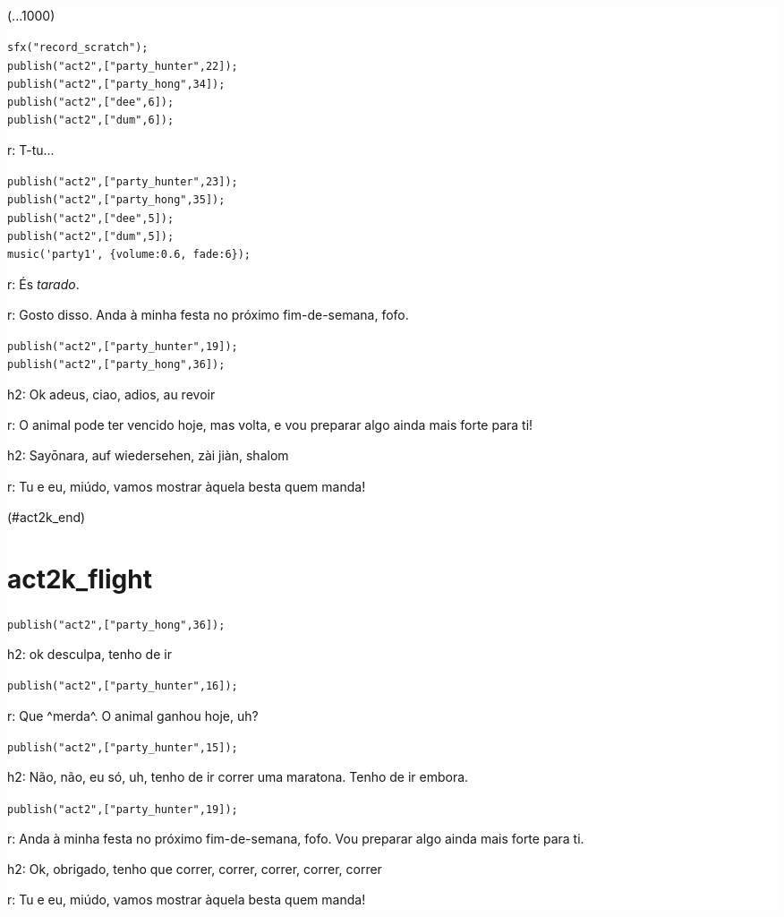 (...1000)

```
sfx("record_scratch");
publish("act2",["party_hunter",22]);
publish("act2",["party_hong",34]);
publish("act2",["dee",6]);
publish("act2",["dum",6]);
```

r: T-tu...

```
publish("act2",["party_hunter",23]);
publish("act2",["party_hong",35]);
publish("act2",["dee",5]);
publish("act2",["dum",5]);
music('party1', {volume:0.6, fade:6});
```

r: És *tarado*.

r: Gosto disso. Anda à minha festa no próximo fim-de-semana, fofo.

```
publish("act2",["party_hunter",19]);
publish("act2",["party_hong",36]);
```

h2: Ok adeus, ciao, adios, au revoir

r: O animal pode ter vencido hoje, mas volta, e vou preparar algo ainda mais forte para ti!

h2: Sayōnara, auf wiedersehen, zài jiàn, shalom

r: Tu e eu, miúdo, vamos mostrar àquela besta quem manda!

(#act2k_end)

# act2k_flight

`publish("act2",["party_hong",36]);`

h2: ok desculpa, tenho de ir

`publish("act2",["party_hunter",16]);`

r: Que ^merda^. O animal ganhou hoje, uh?

`publish("act2",["party_hunter",15]);`

h2: Não, não, eu só, uh, tenho de ir correr uma maratona. Tenho de ir embora.

`publish("act2",["party_hunter",19]);`

r: Anda à minha festa no próximo fim-de-semana, fofo. Vou preparar algo ainda mais forte para ti.

h2: Ok, obrigado, tenho que correr, correr, correr, correr, correr

r: Tu e eu, miúdo, vamos mostrar àquela besta quem manda!
